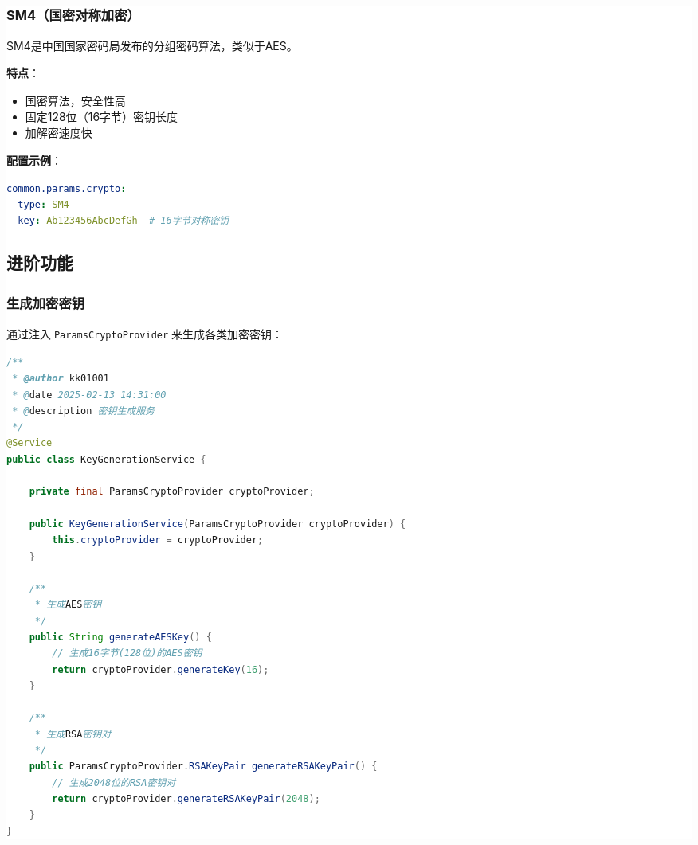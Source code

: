 ### SM4（国密对称加密）

SM4是中国国家密码局发布的分组密码算法，类似于AES。

**特点**：
- 国密算法，安全性高
- 固定128位（16字节）密钥长度
- 加解密速度快

**配置示例**：
```yaml
common.params.crypto:
  type: SM4
  key: Ab123456AbcDefGh  # 16字节对称密钥
```

## 进阶功能

### 生成加密密钥

通过注入 `ParamsCryptoProvider` 来生成各类加密密钥：

```java
/**
 * @author kk01001
 * @date 2025-02-13 14:31:00
 * @description 密钥生成服务
 */
@Service
public class KeyGenerationService {

    private final ParamsCryptoProvider cryptoProvider;
    
    public KeyGenerationService(ParamsCryptoProvider cryptoProvider) {
        this.cryptoProvider = cryptoProvider;
    }
    
    /**
     * 生成AES密钥
     */
    public String generateAESKey() {
        // 生成16字节(128位)的AES密钥
        return cryptoProvider.generateKey(16);
    }
    
    /**
     * 生成RSA密钥对
     */
    public ParamsCryptoProvider.RSAKeyPair generateRSAKeyPair() {
        // 生成2048位的RSA密钥对
        return cryptoProvider.generateRSAKeyPair(2048);
    }
}
```
